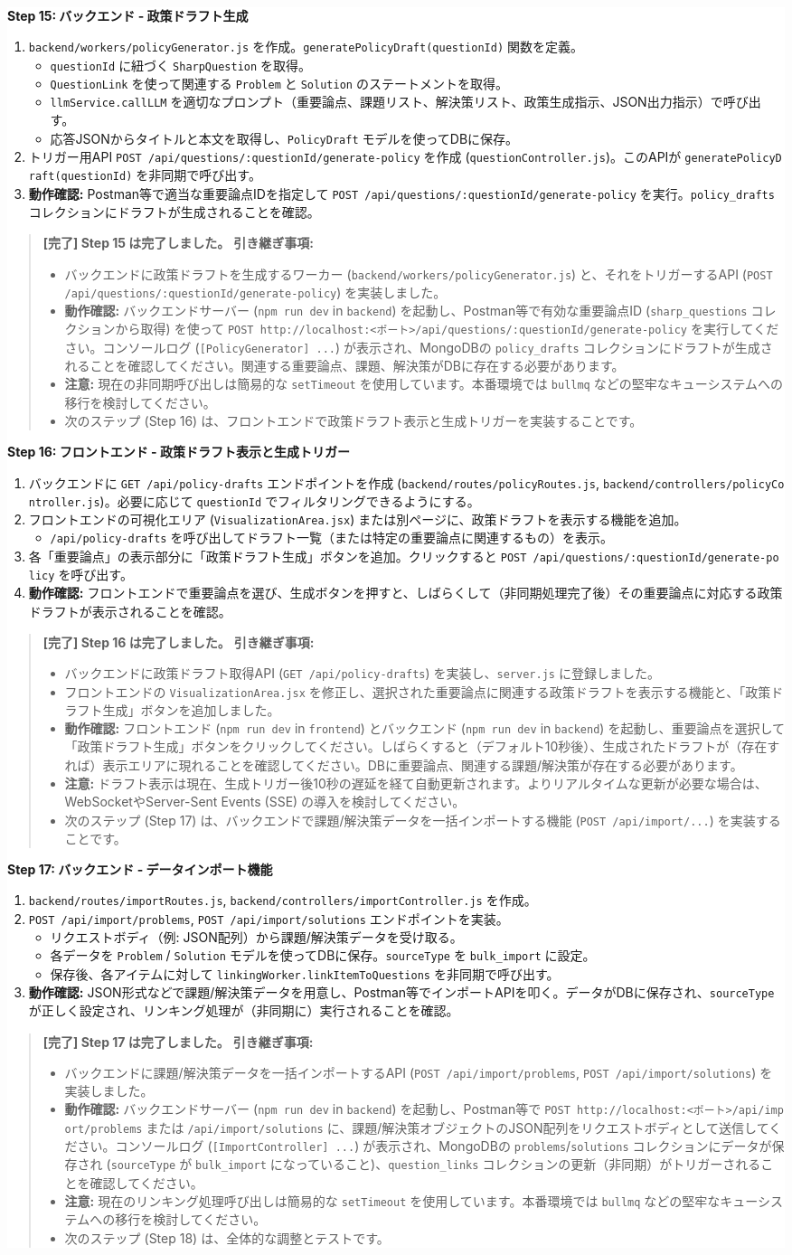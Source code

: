 **Step 15: バックエンド - 政策ドラフト生成**

1.  `backend/workers/policyGenerator.js` を作成。`generatePolicyDraft(questionId)` 関数を定義。
    *   `questionId` に紐づく `SharpQuestion` を取得。
    *   `QuestionLink` を使って関連する `Problem` と `Solution` のステートメントを取得。
    *   `llmService.callLLM` を適切なプロンプト（重要論点、課題リスト、解決策リスト、政策生成指示、JSON出力指示）で呼び出す。
    *   応答JSONからタイトルと本文を取得し、`PolicyDraft` モデルを使ってDBに保存。
2.  トリガー用API `POST /api/questions/:questionId/generate-policy` を作成 (`questionController.js`)。このAPIが `generatePolicyDraft(questionId)` を非同期で呼び出す。
3.  **動作確認:** Postman等で適当な重要論点IDを指定して `POST /api/questions/:questionId/generate-policy` を実行。`policy_drafts` コレクションにドラフトが生成されることを確認。
> **[完了] Step 15 は完了しました。**
> **引き継ぎ事項:**
> *   バックエンドに政策ドラフトを生成するワーカー (`backend/workers/policyGenerator.js`) と、それをトリガーするAPI (`POST /api/questions/:questionId/generate-policy`) を実装しました。
> *   **動作確認:** バックエンドサーバー (`npm run dev` in `backend`) を起動し、Postman等で有効な重要論点ID (`sharp_questions` コレクションから取得) を使って `POST http://localhost:<ポート>/api/questions/:questionId/generate-policy` を実行してください。コンソールログ (`[PolicyGenerator] ...`) が表示され、MongoDBの `policy_drafts` コレクションにドラフトが生成されることを確認してください。関連する重要論点、課題、解決策がDBに存在する必要があります。
> *   **注意:** 現在の非同期呼び出しは簡易的な `setTimeout` を使用しています。本番環境では `bullmq` などの堅牢なキューシステムへの移行を検討してください。
> *   次のステップ (Step 16) は、フロントエンドで政策ドラフト表示と生成トリガーを実装することです。

**Step 16: フロントエンド - 政策ドラフト表示と生成トリガー**

1.  バックエンドに `GET /api/policy-drafts` エンドポイントを作成 (`backend/routes/policyRoutes.js`, `backend/controllers/policyController.js`)。必要に応じて `questionId` でフィルタリングできるようにする。
2.  フロントエンドの可視化エリア (`VisualizationArea.jsx`) または別ページに、政策ドラフトを表示する機能を追加。
    *   `/api/policy-drafts` を呼び出してドラフト一覧（または特定の重要論点に関連するもの）を表示。
3.  各「重要論点」の表示部分に「政策ドラフト生成」ボタンを追加。クリックすると `POST /api/questions/:questionId/generate-policy` を呼び出す。
4.  **動作確認:** フロントエンドで重要論点を選び、生成ボタンを押すと、しばらくして（非同期処理完了後）その重要論点に対応する政策ドラフトが表示されることを確認。
> **[完了] Step 16 は完了しました。**
> **引き継ぎ事項:**
> *   バックエンドに政策ドラフト取得API (`GET /api/policy-drafts`) を実装し、`server.js` に登録しました。
> *   フロントエンドの `VisualizationArea.jsx` を修正し、選択された重要論点に関連する政策ドラフトを表示する機能と、「政策ドラフト生成」ボタンを追加しました。
> *   **動作確認:** フロントエンド (`npm run dev` in `frontend`) とバックエンド (`npm run dev` in `backend`) を起動し、重要論点を選択して「政策ドラフト生成」ボタンをクリックしてください。しばらくすると（デフォルト10秒後）、生成されたドラフトが（存在すれば）表示エリアに現れることを確認してください。DBに重要論点、関連する課題/解決策が存在する必要があります。
> *   **注意:** ドラフト表示は現在、生成トリガー後10秒の遅延を経て自動更新されます。よりリアルタイムな更新が必要な場合は、WebSocketやServer-Sent Events (SSE) の導入を検討してください。
> *   次のステップ (Step 17) は、バックエンドで課題/解決策データを一括インポートする機能 (`POST /api/import/...`) を実装することです。

**Step 17: バックエンド - データインポート機能**

1.  `backend/routes/importRoutes.js`, `backend/controllers/importController.js` を作成。
2.  `POST /api/import/problems`, `POST /api/import/solutions` エンドポイントを実装。
    *   リクエストボディ（例: JSON配列）から課題/解決策データを受け取る。
    *   各データを `Problem` / `Solution` モデルを使ってDBに保存。`sourceType` を `bulk_import` に設定。
    *   保存後、各アイテムに対して `linkingWorker.linkItemToQuestions` を非同期で呼び出す。
3.  **動作確認:** JSON形式などで課題/解決策データを用意し、Postman等でインポートAPIを叩く。データがDBに保存され、`sourceType` が正しく設定され、リンキング処理が（非同期に）実行されることを確認。
> **[完了] Step 17 は完了しました。**
> **引き継ぎ事項:**
> *   バックエンドに課題/解決策データを一括インポートするAPI (`POST /api/import/problems`, `POST /api/import/solutions`) を実装しました。
> *   **動作確認:** バックエンドサーバー (`npm run dev` in `backend`) を起動し、Postman等で `POST http://localhost:<ポート>/api/import/problems` または `/api/import/solutions` に、課題/解決策オブジェクトのJSON配列をリクエストボディとして送信してください。コンソールログ (`[ImportController] ...`) が表示され、MongoDBの `problems`/`solutions` コレクションにデータが保存され (`sourceType` が `bulk_import` になっていること)、`question_links` コレクションの更新（非同期）がトリガーされることを確認してください。
> *   **注意:** 現在のリンキング処理呼び出しは簡易的な `setTimeout` を使用しています。本番環境では `bullmq` などの堅牢なキューシステムへの移行を検討してください。
> *   次のステップ (Step 18) は、全体的な調整とテストです。
